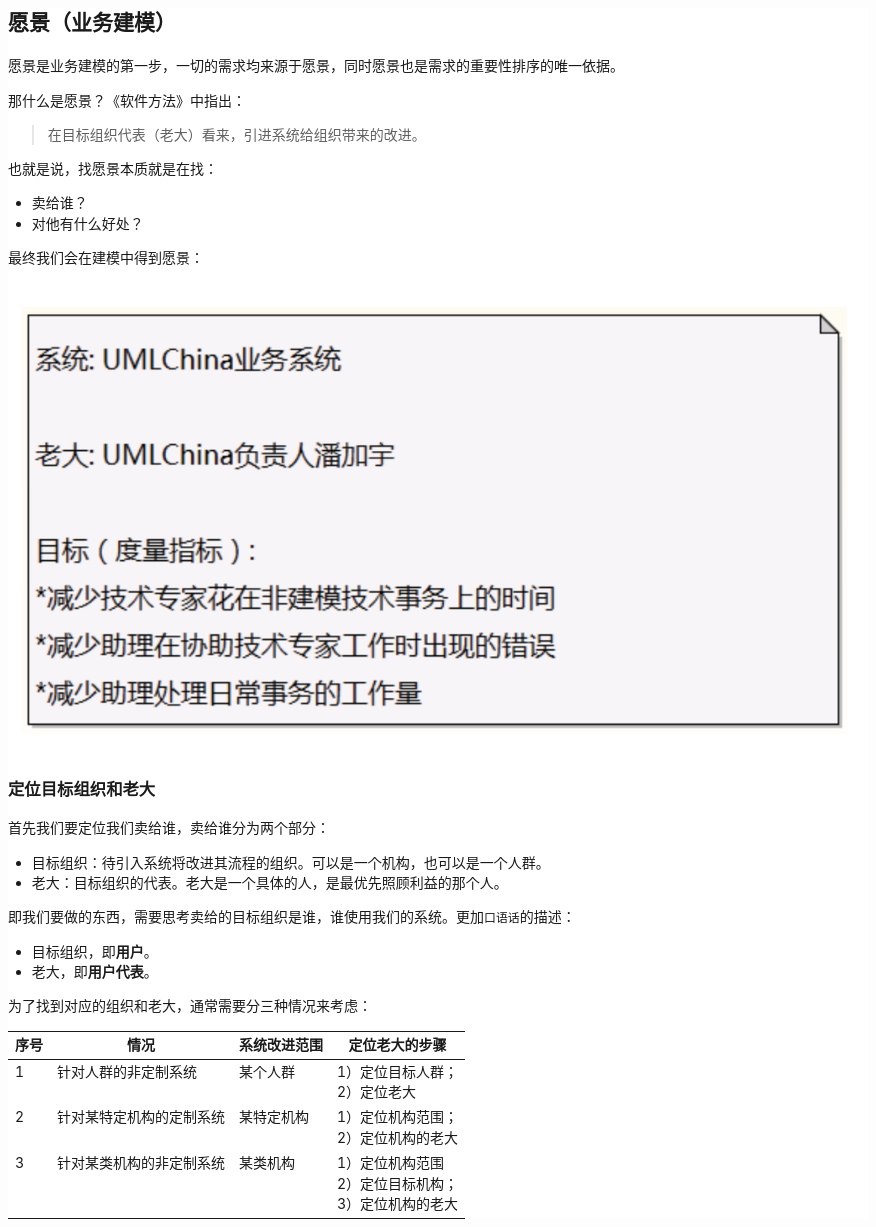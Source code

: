 ## 愿景（业务建模）

愿景是业务建模的第一步，一切的需求均来源于愿景，同时愿景也是需求的重要性排序的唯一依据。

那什么是愿景？《软件方法》中指出：

> 在目标组织代表（老大）看来，引进系统给组织带来的改进。

也就是说，找愿景本质就是在找：

- 卖给谁？
- 对他有什么好处？

最终我们会在建模中得到愿景：

![expect-graph](assets/expect-graph.png)

### 定位目标组织和老大

首先我们要定位我们卖给谁，卖给谁分为两个部分：

- 目标组织：待引入系统将改进其流程的组织。可以是一个机构，也可以是一个人群。
- 老大：目标组织的代表。老大是一个具体的人，是最优先照顾利益的那个人。

即我们要做的东西，需要思考卖给的目标组织是谁，谁使用我们的系统。更加`口语话`的描述：

- 目标组织，即**用户**。
- 老大，即**用户代表**。

为了找到对应的组织和老大，通常需要分三种情况来考虑：

序号 | 情况 | 系统改进范围 | 定位老大的步骤
-|-|-|-
1 | 针对人群的非定制系统 | 某个人群 | 1）定位目标人群；<br>2）定位老大
2 | 针对某特定机构的定制系统 | 某特定机构 | 1）定位机构范围；<br>2）定位机构的老大
3 | 针对某类机构的非定制系统 | 某类机构 | 1）定位机构范围<br>2）定位目标机构；<br>3）定位机构的老大
